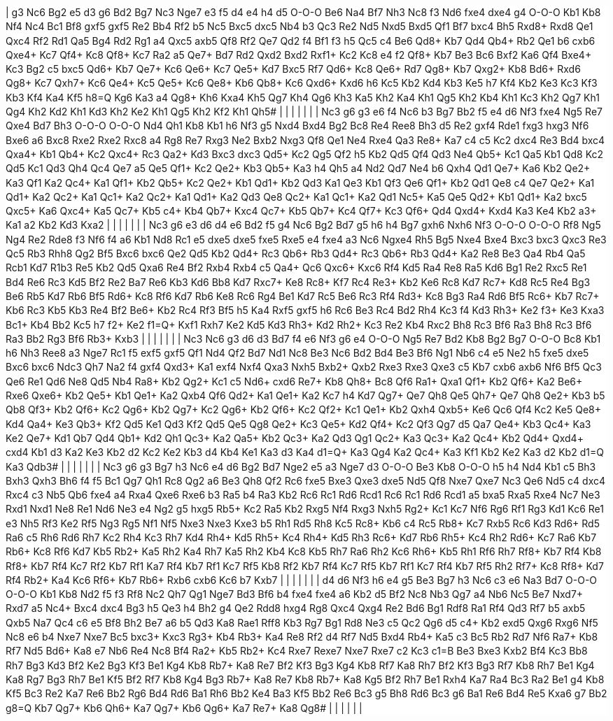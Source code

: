 | g3 Nc6 Bg2 e5 d3 g6 Bd2 Bg7 Nc3 Nge7 e3 f5 d4 e4 h4 d5 O-O-O Be6 Na4 Bf7 Nh3 Nc8 f3 Nd6 fxe4 dxe4 g4 O-O-O Kb1 Kb8 Nf4 Nc4 Bc1 Bf8 gxf5 gxf5 Re2 Bb4 Rf2 b5 Nc5 Bxc5 dxc5 Nb4 b3 Qc3 Re2 Nd5 Nxd5 Bxd5 Qf1 Bf7 bxc4 Bh5 Rxd8+ Rxd8 Qe1 Qxc4 Rf2 Rd1 Qa5 Bg4 Rd2 Rg1 a4 Qxc5 axb5 Qf8 Rf2 Qe7 Qd2 f4 Bf1 f3 h5 Qc5 c4 Be6 Qd8+ Kb7 Qd4 Qb4+ Rb2 Qe1 b6 cxb6 Qxe4+ Kc7 Qf4+ Kc8 Qf8+ Kc7 Ra2 a5 Qe7+ Bd7 Rd2 Qxd2 Bxd2 Rxf1+ Kc2 Kc8 e4 f2 Qf8+ Kb7 Be3 Bc6 Bxf2 Ka6 Qf4 Bxe4+ Kc3 Bg2 c5 bxc5 Qd6+ Kb7 Qe7+ Kc6 Qe6+ Kc7 Qe5+ Kd7 Bxc5 Rf7 Qd6+ Kc8 Qe6+ Rd7 Qg8+ Kb7 Qxg2+ Kb8 Bd6+ Rxd6 Qg8+ Kc7 Qxh7+ Kc6 Qe4+ Kc5 Qe5+ Kc6 Qe8+ Kb6 Qb8+ Kc6 Qxd6+ Kxd6 h6 Kc5 Kb2 Kd4 Kb3 Ke5 h7 Kf4 Kb2 Ke3 Kc3 Kf3 Kb3 Kf4 Ka4 Kf5 h8=Q Kg6 Ka3 a4 Qg8+ Kh6 Kxa4 Kh5 Qg7 Kh4 Qg6 Kh3 Ka5 Kh2 Ka4 Kh1 Qg5 Kh2 Kb4 Kh1 Kc3 Kh2 Qg7 Kh1 Qg4 Kh2 Kd2 Kh1 Kd3 Kh2 Ke2 Kh1 Qg5 Kh2 Kf2 Kh1 Qh5# |  |  |  |  |  |
| Nc3 g6 g3 e6 f4 Nc6 b3 Bg7 Bb2 f5 e4 d6 Nf3 fxe4 Ng5 Re7 Qxe4 Bd7 Bh3 O-O-O O-O-O Nd4 Qh1 Kb8 Kb1 h6 Nf3 g5 Nxd4 Bxd4 Bg2 Bc8 Re4 Ree8 Bh3 d5 Re2 gxf4 Rde1 fxg3 hxg3 Nf6 Bxe6 a6 Bxc8 Rxe2 Rxe2 Rxc8 a4 Rg8 Re7 Rxg3 Ne2 Bxb2 Nxg3 Qf8 Qe1 Ne4 Rxe4 Qa3 Re8+ Ka7 c4 c5 Kc2 dxc4 Re3 Bd4 bxc4 Qxa4+ Kb1 Qb4+ Kc2 Qxc4+ Rc3 Qa2+ Kd3 Bxc3 dxc3 Qd5+ Kc2 Qg5 Qf2 h5 Kb2 Qd5 Qf4 Qd3 Ne4 Qb5+ Kc1 Qa5 Kb1 Qd8 Kc2 Qd5 Kc1 Qd3 Qh4 Qc4 Qe7 a5 Qe5 Qf1+ Kc2 Qe2+ Kb3 Qb5+ Ka3 h4 Qh5 a4 Nd2 Qd7 Ne4 b6 Qxh4 Qd1 Qe7+ Ka6 Kb2 Qe2+ Ka3 Qf1 Ka2 Qc4+ Ka1 Qf1+ Kb2 Qb5+ Kc2 Qe2+ Kb1 Qd1+ Kb2 Qd3 Ka1 Qe3 Kb1 Qf3 Qe6 Qf1+ Kb2 Qd1 Qe8 c4 Qe7 Qe2+ Ka1 Qd1+ Ka2 Qc2+ Ka1 Qc1+ Ka2 Qc2+ Ka1 Qd1+ Ka2 Qd3 Qe8 Qc2+ Ka1 Qc1+ Ka2 Qd1 Nc5+ Ka5 Qe5 Qd2+ Kb1 Qd1+ Ka2 bxc5 Qxc5+ Ka6 Qxc4+ Ka5 Qc7+ Kb5 c4+ Kb4 Qb7+ Kxc4 Qc7+ Kb5 Qb7+ Kc4 Qf7+ Kc3 Qf6+ Qd4 Qxd4+ Kxd4 Ka3 Ke4 Kb2 a3+ Ka1 a2 Kb2 Kd3 Kxa2 |  |  |  |  |  |
| Nc3 g6 e3 d6 d4 e6 Bd2 f5 g4 Nc6 Bg2 Bd7 g5 h6 h4 Bg7 gxh6 Nxh6 Nf3 O-O-O O-O-O Rf8 Ng5 Ng4 Re2 Rde8 f3 Nf6 f4 a6 Kb1 Nd8 Rc1 e5 dxe5 dxe5 fxe5 Rxe5 e4 fxe4 a3 Nc6 Ngxe4 Rh5 Bg5 Nxe4 Bxe4 Bxc3 bxc3 Qxc3 Re3 Qc5 Rb3 Rhh8 Qg2 Bf5 Bxc6 bxc6 Qe2 Qd5 Kb2 Qd4+ Rc3 Qb6+ Rb3 Qd4+ Rc3 Qb6+ Rb3 Qd4+ Ka2 Re8 Be3 Qa4 Rb4 Qa5 Rcb1 Kd7 R1b3 Re5 Kb2 Qd5 Qxa6 Re4 Bf2 Rxb4 Rxb4 c5 Qa4+ Qc6 Qxc6+ Kxc6 Rf4 Kd5 Ra4 Re8 Ra5 Kd6 Bg1 Re2 Rxc5 Re1 Bd4 Re6 Rc3 Kd5 Bf2 Re2 Ba7 Re6 Kb3 Kd6 Bb8 Kd7 Rxc7+ Ke8 Rc8+ Kf7 Rc4 Re3+ Kb2 Ke6 Rc8 Kd7 Rc7+ Kd8 Rc5 Re4 Bg3 Be6 Rb5 Kd7 Rb6 Bf5 Rd6+ Kc8 Rf6 Kd7 Rb6 Ke8 Rc6 Rg4 Be1 Kd7 Rc5 Be6 Rc3 Rf4 Rd3+ Kc8 Bg3 Ra4 Rd6 Bf5 Rc6+ Kb7 Rc7+ Kb6 Rc3 Kb5 Kb3 Re4 Bf2 Be6+ Kb2 Rc4 Rf3 Bf5 h5 Ka4 Rxf5 gxf5 h6 Rc6 Be3 Rc4 Bd2 Rh4 Kc3 f4 Kd3 Rh3+ Ke2 f3+ Ke3 Kxa3 Bc1+ Kb4 Bb2 Kc5 h7 f2+ Ke2 f1=Q+ Kxf1 Rxh7 Ke2 Kd5 Kd3 Rh3+ Kd2 Rh2+ Kc3 Re2 Kb4 Rxc2 Bh8 Rc3 Bf6 Ra3 Bh8 Rc3 Bf6 Ra3 Bb2 Rg3 Bf6 Rb3+ Kxb3 |  |  |  |  |  |
| Nc3 Nc6 g3 d6 d3 Bd7 f4 e6 Nf3 g6 e4 O-O-O Ng5 Re7 Bd2 Kb8 Bg2 Bg7 O-O-O Bc8 Kb1 h6 Nh3 Ree8 a3 Nge7 Rc1 f5 exf5 gxf5 Qf1 Nd4 Qf2 Bd7 Nd1 Nc8 Be3 Nc6 Bd2 Bd4 Be3 Bf6 Ng1 Nb6 c4 e5 Ne2 h5 fxe5 dxe5 Bxc6 bxc6 Ndc3 Qh7 Na2 f4 gxf4 Qxd3+ Ka1 exf4 Nxf4 Qxa3 Nxh5 Bxb2+ Qxb2 Rxe3 Rxe3 Qxe3 c5 Kb7 cxb6 axb6 Nf6 Bf5 Qc3 Qe6 Re1 Qd6 Ne8 Qd5 Nb4 Ra8+ Kb2 Qg2+ Kc1 c5 Nd6+ cxd6 Re7+ Kb8 Qh8+ Bc8 Qf6 Ra1+ Qxa1 Qf1+ Kb2 Qf6+ Ka2 Be6+ Rxe6 Qxe6+ Kb2 Qe5+ Kb1 Qe1+ Ka2 Qxb4 Qf6 Qd2+ Ka1 Qe1+ Ka2 Kc7 h4 Kd7 Qg7+ Qe7 Qh8 Qe5 Qh7+ Qe7 Qh8 Qe2+ Kb3 b5 Qb8 Qf3+ Kb2 Qf6+ Kc2 Qg6+ Kb2 Qg7+ Kc2 Qg6+ Kb2 Qf6+ Kc2 Qf2+ Kc1 Qe1+ Kb2 Qxh4 Qxb5+ Ke6 Qc6 Qf4 Kc2 Ke5 Qe8+ Kd4 Qa4+ Ke3 Qb3+ Kf2 Qd5 Ke1 Qd3 Kf2 Qd5 Qe5 Qg8 Qe2+ Kc3 Qe5+ Kd2 Qf4+ Kc2 Qf3 Qg7 d5 Qa7 Qe4+ Kb3 Qc4+ Ka3 Ke2 Qe7+ Kd1 Qb7 Qd4 Qb1+ Kd2 Qh1 Qc3+ Ka2 Qa5+ Kb2 Qc3+ Ka2 Qd3 Qg1 Qc2+ Ka3 Qc3+ Ka2 Qc4+ Kb2 Qd4+ Qxd4+ cxd4 Kb1 d3 Ka2 Ke3 Kb2 d2 Kc2 Ke2 Kb3 d4 Kb4 Ke1 Ka3 d3 Ka4 d1=Q+ Ka3 Qg4 Ka2 Qc4+ Ka3 Kf1 Kb2 Ke2 Ka3 d2 Kb2 d1=Q Ka3 Qdb3# |  |  |  |  |  |
| Nc3 g6 g3 Bg7 h3 Nc6 e4 d6 Bg2 Bd7 Nge2 e5 a3 Nge7 d3 O-O-O Be3 Kb8 O-O-O h5 h4 Nd4 Kb1 c5 Bh3 Bxh3 Qxh3 Bh6 f4 f5 Bc1 Qg7 Qh1 Rc8 Qg2 a6 Be3 Qh8 Qf2 Rc6 fxe5 Bxe3 Qxe3 dxe5 Nd5 Qf8 Nxe7 Qxe7 Nc3 Qe6 Nd5 c4 dxc4 Rxc4 c3 Nb5 Qb6 fxe4 a4 Rxa4 Qxe6 Rxe6 b3 Ra5 b4 Ra3 Kb2 Rc6 Rc1 Rd6 Rcd1 Rc6 Rc1 Rd6 Rcd1 a5 bxa5 Rxa5 Rxe4 Nc7 Ne3 Rxd1 Nxd1 Ne8 Re1 Nd6 Ne3 e4 Ng2 g5 hxg5 Rb5+ Kc2 Ra5 Kb2 Rxg5 Nf4 Rxg3 Nxh5 Rg2+ Kc1 Kc7 Nf6 Rg6 Rf1 Rg3 Kd1 Kc6 Re1 e3 Nh5 Rf3 Ke2 Rf5 Ng3 Rg5 Nf1 Nf5 Nxe3 Nxe3 Kxe3 b5 Rh1 Rd5 Rh8 Kc5 Rc8+ Kb6 c4 Rc5 Rb8+ Kc7 Rxb5 Rc6 Kd3 Rd6+ Rd5 Ra6 c5 Rh6 Rd6 Rh7 Kc2 Rh4 Kc3 Rh7 Kd4 Rh4+ Kd5 Rh5+ Kc4 Rh4+ Kd5 Rh3 Rc6+ Kd7 Rb6 Rh5+ Kc4 Rh2 Rd6+ Kc7 Ra6 Kb7 Rb6+ Kc8 Rf6 Kd7 Kb5 Rb2+ Ka5 Rh2 Ka4 Rh7 Ka5 Rh2 Kb4 Kc8 Kb5 Rh7 Ra6 Rh2 Kc6 Rh6+ Kb5 Rh1 Rf6 Rh7 Rf8+ Kb7 Rf4 Kb8 Rf8+ Kb7 Rf4 Kc7 Rf2 Kb7 Rf1 Ka7 Rf4 Kb7 Rf1 Kc7 Rf5 Kb8 Rf2 Kb7 Rf4 Kc7 Rf5 Kb7 Rf1 Kc7 Rf4 Kb7 Rf5 Rh2 Rf7+ Kc8 Rf8+ Kd7 Rf4 Rb2+ Ka4 Kc6 Rf6+ Kb7 Rb6+ Rxb6 cxb6 Kc6 b7 Kxb7 |  |  |  |  |  |
| d4 d6 Nf3 h6 e4 g5 Be3 Bg7 h3 Nc6 c3 e6 Na3 Bd7 O-O-O O-O-O Kb1 Kb8 Nd2 f5 f3 Rf8 Nc2 Qh7 Qg1 Nge7 Bd3 Bf6 b4 fxe4 fxe4 a6 Kb2 d5 Bf2 Nc8 Nb3 Qg7 a4 Nb6 Nc5 Be7 Nxd7+ Rxd7 a5 Nc4+ Bxc4 dxc4 Bg3 h5 Qe3 h4 Bh2 g4 Qe2 Rdd8 hxg4 Rg8 Qxc4 Qxg4 Re2 Bd6 Bg1 Rdf8 Ra1 Rf4 Qd3 Rf7 b5 axb5 Qxb5 Na7 Qc4 c6 e5 Bf8 Bh2 Be7 a6 b5 Qd3 Ka8 Rae1 Rff8 Kb3 Rg7 Bg1 Rd8 Ne3 c5 Qc2 Qg6 d5 c4+ Kb2 exd5 Qxg6 Rxg6 Nf5 Nc8 e6 b4 Nxe7 Nxe7 Bc5 bxc3+ Kxc3 Rg3+ Kb4 Rb3+ Ka4 Re8 Rf2 d4 Rf7 Nd5 Bxd4 Rb4+ Ka5 c3 Bc5 Rb2 Rd7 Nf6 Ra7+ Kb8 Rf7 Nd5 Bd6+ Ka8 e7 Nb6 Re4 Nc8 Bf4 Ra2+ Kb5 Rb2+ Kc4 Rxe7 Rexe7 Nxe7 Rxe7 c2 Kc3 c1=B Be3 Bxe3 Kxb2 Bf4 Kc3 Bb8 Rh7 Bg3 Kd3 Bf2 Ke2 Bg3 Kf3 Be1 Kg4 Kb8 Rb7+ Ka8 Re7 Bf2 Kf3 Bg3 Kg4 Kb8 Rf7 Ka8 Rh7 Bf2 Kf3 Bg3 Rf7 Kb8 Rh7 Be1 Kg4 Ka8 Rg7 Bg3 Rh7 Be1 Kf5 Bf2 Rf7 Kb8 Kg4 Bg3 Rb7+ Ka8 Re7 Kb8 Rb7+ Ka8 Kg5 Bf2 Rh7 Be1 Rxh4 Ka7 Ra4 Bc3 Ra2 Be1 g4 Kb8 Kf5 Bc3 Re2 Ka7 Re6 Bb2 Rg6 Bd4 Rd6 Ba1 Rh6 Bb2 Ke4 Ba3 Kf5 Bb2 Re6 Bc3 g5 Bh8 Rd6 Bc3 g6 Ba1 Re6 Bd4 Re5 Kxa6 g7 Bb2 g8=Q Kb7 Qg7+ Kb6 Qh6+ Ka7 Qg7+ Kb6 Qg6+ Ka7 Re7+ Ka8 Qg8# |  |  |  |  |  |